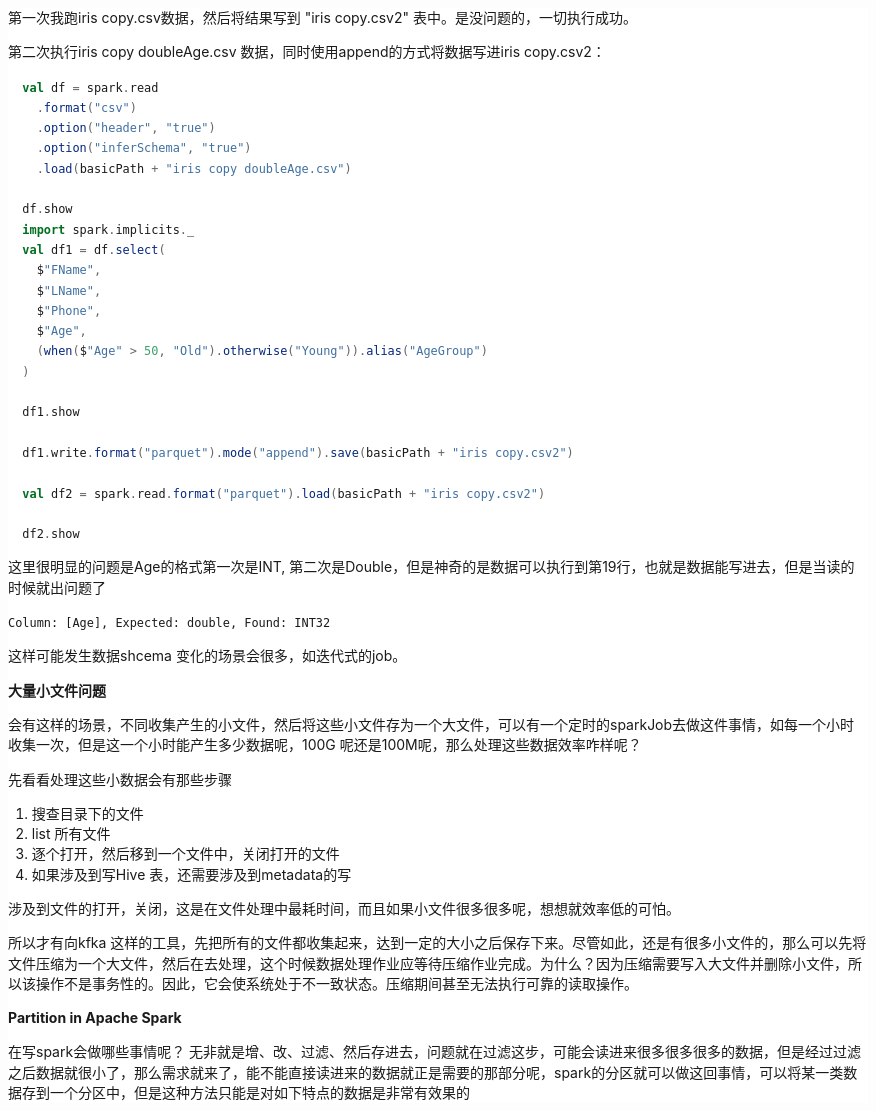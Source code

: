 第一次我跑iris copy.csv数据，然后将结果写到 "iris copy.csv2" 表中。是没问题的，一切执行成功。

第二次执行iris copy doubleAge.csv 数据，同时使用append的方式将数据写进iris copy.csv2：

```scala
  val df = spark.read
    .format("csv")
    .option("header", "true")
    .option("inferSchema", "true")
    .load(basicPath + "iris copy doubleAge.csv")

  df.show
  import spark.implicits._
  val df1 = df.select(
    $"FName",
    $"LName",
    $"Phone",
    $"Age",
    (when($"Age" > 50, "Old").otherwise("Young")).alias("AgeGroup")
  )

  df1.show

  df1.write.format("parquet").mode("append").save(basicPath + "iris copy.csv2")

  val df2 = spark.read.format("parquet").load(basicPath + "iris copy.csv2")

  df2.show
```

这里很明显的问题是Age的格式第一次是INT, 第二次是Double，但是神奇的是数据可以执行到第19行，也就是数据能写进去，但是当读的时候就出问题了

``Column: [Age], Expected: double, Found: INT32``

这样可能发生数据shcema 变化的场景会很多，如迭代式的job。

**大量小文件问题**

会有这样的场景，不同收集产生的小文件，然后将这些小文件存为一个大文件，可以有一个定时的sparkJob去做这件事情，如每一个小时收集一次，但是这一个小时能产生多少数据呢，100G 呢还是100M呢，那么处理这些数据效率咋样呢？

先看看处理这些小数据会有那些步骤

1. 搜查目录下的文件
2. list 所有文件
3. 逐个打开，然后移到一个文件中，关闭打开的文件
4. 如果涉及到写Hive 表，还需要涉及到metadata的写

涉及到文件的打开，关闭，这是在文件处理中最耗时间，而且如果小文件很多很多呢，想想就效率低的可怕。

所以才有向kfka 这样的工具，先把所有的文件都收集起来，达到一定的大小之后保存下来。尽管如此，还是有很多小文件的，那么可以先将文件压缩为一个大文件，然后在去处理，这个时候数据处理作业应等待压缩作业完成。为什么？因为压缩需要写入大文件并删除小文件，所以该操作不是事务性的。因此，它会使系统处于不一致状态。压缩期间甚至无法执行可靠的读取操作。

**Partition in Apache Spark**

在写spark会做哪些事情呢？ 无非就是增、改、过滤、然后存进去，问题就在过滤这步，可能会读进来很多很多很多的数据，但是经过过滤之后数据就很小了，那么需求就来了，能不能直接读进来的数据就正是需要的那部分呢，spark的分区就可以做这回事情，可以将某一类数据存到一个分区中，但是这种方法只能是对如下特点的数据是非常有效果的
